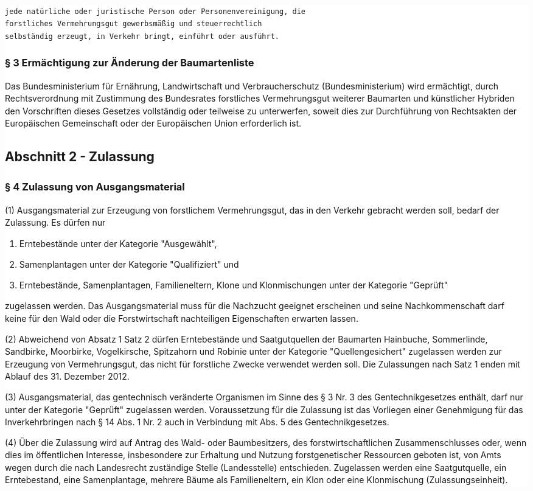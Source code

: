     jede natürliche oder juristische Person oder Personenvereinigung, die
    forstliches Vermehrungsgut gewerbsmäßig und steuerrechtlich
    selbständig erzeugt, in Verkehr bringt, einführt oder ausführt.

### § 3 Ermächtigung zur Änderung der Baumartenliste

Das Bundesministerium für Ernährung, Landwirtschaft und
Verbraucherschutz (Bundesministerium) wird ermächtigt, durch
Rechtsverordnung mit Zustimmung des Bundesrates forstliches
Vermehrungsgut weiterer Baumarten und künstlicher Hybriden den
Vorschriften dieses Gesetzes vollständig oder teilweise zu
unterwerfen, soweit dies zur Durchführung von Rechtsakten der
Europäischen Gemeinschaft oder der Europäischen Union erforderlich
ist.

## Abschnitt 2 - Zulassung

### § 4 Zulassung von Ausgangsmaterial

(1) Ausgangsmaterial zur Erzeugung von forstlichem Vermehrungsgut, das
in den Verkehr gebracht werden soll, bedarf der Zulassung. Es dürfen
nur

1.  Erntebestände unter der Kategorie "Ausgewählt",


2.  Samenplantagen unter der Kategorie "Qualifiziert" und


3.  Erntebestände, Samenplantagen, Familieneltern, Klone und
    Klonmischungen unter der Kategorie "Geprüft"



zugelassen werden. Das Ausgangsmaterial muss für die Nachzucht
geeignet erscheinen und seine Nachkommenschaft darf keine für den Wald
oder die Forstwirtschaft nachteiligen Eigenschaften erwarten lassen.

(2) Abweichend von Absatz 1 Satz 2 dürfen Erntebestände und
Saatgutquellen der Baumarten Hainbuche, Sommerlinde, Sandbirke,
Moorbirke, Vogelkirsche, Spitzahorn und Robinie unter der Kategorie
"Quellengesichert" zugelassen werden zur Erzeugung von Vermehrungsgut,
das nicht für forstliche Zwecke verwendet werden soll. Die Zulassungen
nach Satz 1 enden mit Ablauf des 31. Dezember 2012.

(3) Ausgangsmaterial, das gentechnisch veränderte Organismen im Sinne
des § 3 Nr. 3 des Gentechnikgesetzes enthält, darf nur unter der
Kategorie "Geprüft" zugelassen werden. Voraussetzung für die Zulassung
ist das Vorliegen einer Genehmigung für das Inverkehrbringen nach § 14
Abs. 1 Nr. 2 auch in Verbindung mit Abs. 5 des Gentechnikgesetzes.

(4) Über die Zulassung wird auf Antrag des Wald- oder Baumbesitzers,
des forstwirtschaftlichen Zusammenschlusses oder, wenn dies im
öffentlichen Interesse, insbesondere zur Erhaltung und Nutzung
forstgenetischer Ressourcen geboten ist, von Amts wegen durch die nach
Landesrecht zuständige Stelle (Landesstelle) entschieden. Zugelassen
werden eine Saatgutquelle, ein Erntebestand, eine Samenplantage,
mehrere Bäume als Familieneltern, ein Klon oder eine Klonmischung
(Zulassungseinheit).
